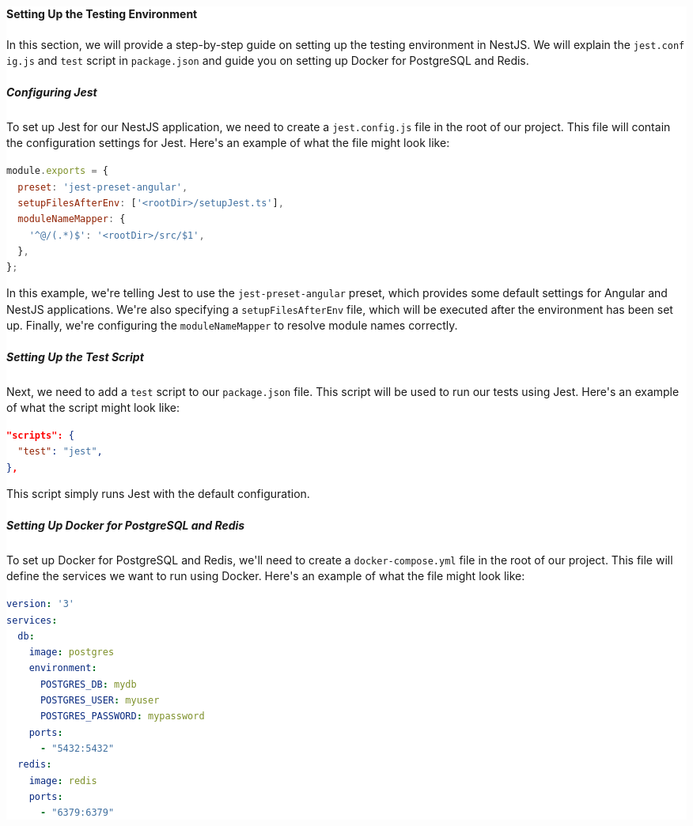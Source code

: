 #### Setting Up the Testing Environment

In this section, we will provide a step-by-step guide on setting up the testing environment in NestJS. We will explain the `jest.config.js` and `test` script in `package.json` and guide you on setting up Docker for PostgreSQL and Redis.

##### Configuring Jest

To set up Jest for our NestJS application, we need to create a `jest.config.js` file in the root of our project. This file will contain the configuration settings for Jest. Here's an example of what the file might look like:

```javascript
module.exports = {
  preset: 'jest-preset-angular',
  setupFilesAfterEnv: ['<rootDir>/setupJest.ts'],
  moduleNameMapper: {
    '^@/(.*)$': '<rootDir>/src/$1',
  },
};
```

In this example, we're telling Jest to use the `jest-preset-angular` preset, which provides some default settings for Angular and NestJS applications. We're also specifying a `setupFilesAfterEnv` file, which will be executed after the environment has been set up. Finally, we're configuring the `moduleNameMapper` to resolve module names correctly.

##### Setting Up the Test Script

Next, we need to add a `test` script to our `package.json` file. This script will be used to run our tests using Jest. Here's an example of what the script might look like:

```json
"scripts": {
  "test": "jest",
},
```

This script simply runs Jest with the default configuration.

##### Setting Up Docker for PostgreSQL and Redis

To set up Docker for PostgreSQL and Redis, we'll need to create a `docker-compose.yml` file in the root of our project. This file will define the services we want to run using Docker. Here's an example of what the file might look like:

```yaml
version: '3'
services:
  db:
    image: postgres
    environment:
      POSTGRES_DB: mydb
      POSTGRES_USER: myuser
      POSTGRES_PASSWORD: mypassword
    ports:
      - "5432:5432"
  redis:
    image: redis
    ports:
      - "6379:6379"
```
